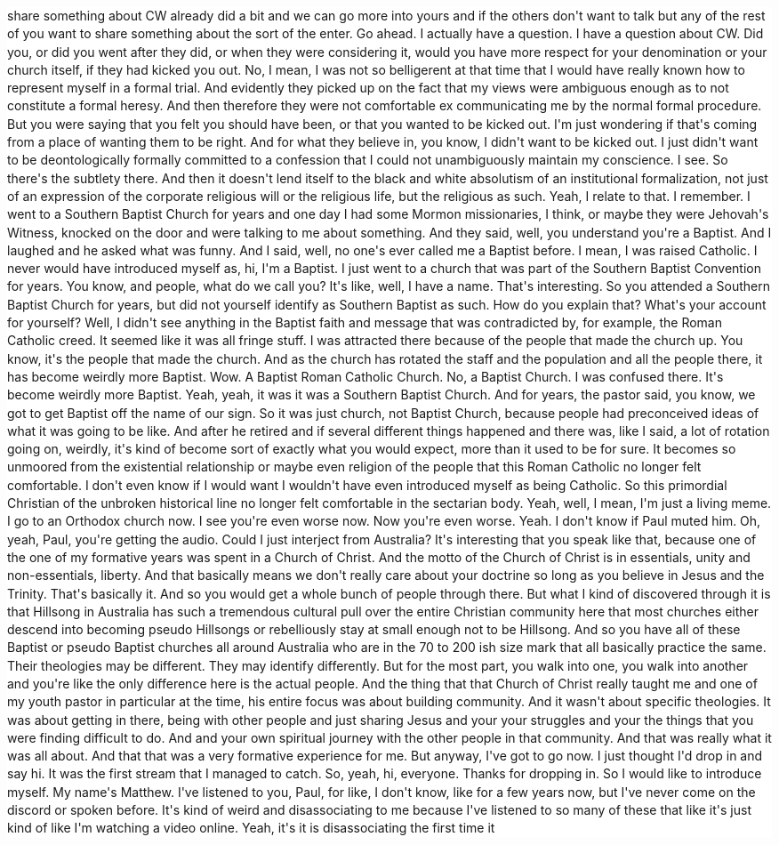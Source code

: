 share something about CW already did a bit and we can go more into yours and if the others don't want to talk but any of the rest of you want to share something about the sort of the enter. Go ahead. I actually have a question. I have a question about CW. Did you, or did you went after they did, or when they were considering it, would you have more respect for your denomination or your church itself, if they had kicked you out. No, I mean, I was not so belligerent at that time that I would have really known how to represent myself in a formal trial. And evidently they picked up on the fact that my views were ambiguous enough as to not constitute a formal heresy. And then therefore they were not comfortable ex communicating me by the normal formal procedure. But you were saying that you felt you should have been, or that you wanted to be kicked out. I'm just wondering if that's coming from a place of wanting them to be right. And for what they believe in, you know, I didn't want to be kicked out. I just didn't want to be deontologically formally committed to a confession that I could not unambiguously maintain my conscience. I see. So there's the subtlety there. And then it doesn't lend itself to the black and white absolutism of an institutional formalization, not just of an expression of the corporate religious will or the religious life, but the religious as such. Yeah, I relate to that. I remember. I went to a Southern Baptist Church for years and one day I had some Mormon missionaries, I think, or maybe they were Jehovah's Witness, knocked on the door and were talking to me about something. And they said, well, you understand you're a Baptist. And I laughed and he asked what was funny. And I said, well, no one's ever called me a Baptist before. I mean, I was raised Catholic. I never would have introduced myself as, hi, I'm a Baptist. I just went to a church that was part of the Southern Baptist Convention for years. You know, and people, what do we call you? It's like, well, I have a name. That's interesting. So you attended a Southern Baptist Church for years, but did not yourself identify as Southern Baptist as such. How do you explain that? What's your account for yourself? Well, I didn't see anything in the Baptist faith and message that was contradicted by, for example, the Roman Catholic creed. It seemed like it was all fringe stuff. I was attracted there because of the people that made the church up. You know, it's the people that made the church. And as the church has rotated the staff and the population and all the people there, it has become weirdly more Baptist. Wow. A Baptist Roman Catholic Church. No, a Baptist Church. I was confused there. It's become weirdly more Baptist. Yeah, yeah, it was it was a Southern Baptist Church. And for years, the pastor said, you know, we got to get Baptist off the name of our sign. So it was just church, not Baptist Church, because people had preconceived ideas of what it was going to be like. And after he retired and if several different things happened and there was, like I said, a lot of rotation going on, weirdly, it's kind of become sort of exactly what you would expect, more than it used to be for sure. It becomes so unmoored from the existential relationship or maybe even religion of the people that this Roman Catholic no longer felt comfortable. I don't even know if I would want I wouldn't have even introduced myself as being Catholic. So this primordial Christian of the unbroken historical line no longer felt comfortable in the sectarian body. Yeah, well, I mean, I'm just a living meme. I go to an Orthodox church now. I see you're even worse now. Now you're even worse. Yeah. I don't know if Paul muted him. Oh, yeah, Paul, you're getting the audio. Could I just interject from Australia? It's interesting that you speak like that, because one of the one of my formative years was spent in a Church of Christ. And the motto of the Church of Christ is in essentials, unity and non-essentials, liberty. And that basically means we don't really care about your doctrine so long as you believe in Jesus and the Trinity. That's basically it. And so you would get a whole bunch of people through there. But what I kind of discovered through it is that Hillsong in Australia has such a tremendous cultural pull over the entire Christian community here that most churches either descend into becoming pseudo Hillsongs or rebelliously stay at small enough not to be Hillsong. And so you have all of these Baptist or pseudo Baptist churches all around Australia who are in the 70 to 200 ish size mark that all basically practice the same. Their theologies may be different. They may identify differently. But for the most part, you walk into one, you walk into another and you're like the only difference here is the actual people. And the thing that that Church of Christ really taught me and one of my youth pastor in particular at the time, his entire focus was about building community. And it wasn't about specific theologies. It was about getting in there, being with other people and just sharing Jesus and your your struggles and your the things that you were finding difficult to do. And and your own spiritual journey with the other people in that community. And that was really what it was all about. And that that was a very formative experience for me. But anyway, I've got to go now. I just thought I'd drop in and say hi. It was the first stream that I managed to catch. So, yeah, hi, everyone. Thanks for dropping in. So I would like to introduce myself. My name's Matthew. I've listened to you, Paul, for like, I don't know, like for a few years now, but I've never come on the discord or spoken before. It's kind of weird and disassociating to me because I've listened to so many of these that like it's just kind of like I'm watching a video online. Yeah, it's it is disassociating the first time it